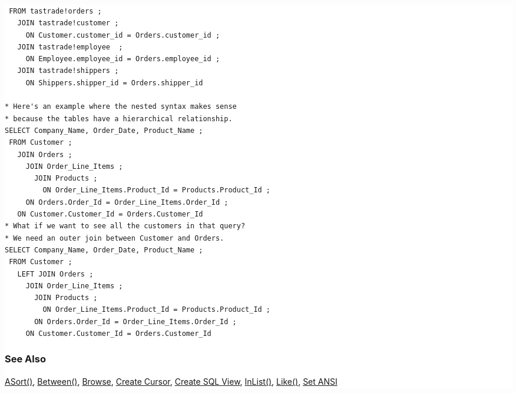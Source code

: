 ```foxpro
 FROM tastrade!orders ;
   JOIN tastrade!customer ;
     ON Customer.customer_id = Orders.customer_id ;
   JOIN tastrade!employee  ;
     ON Employee.employee_id = Orders.employee_id ;
   JOIN tastrade!shippers ;
     ON Shippers.shipper_id = Orders.shipper_id

* Here's an example where the nested syntax makes sense
* because the tables have a hierarchical relationship.
SELECT Company_Name, Order_Date, Product_Name ;
 FROM Customer ;
   JOIN Orders ;
     JOIN Order_Line_Items ;
       JOIN Products ;
         ON Order_Line_Items.Product_Id = Products.Product_Id ;
     ON Orders.Order_Id = Order_Line_Items.Order_Id ;
   ON Customer.Customer_Id = Orders.Customer_Id
* What if we want to see all the customers in that query?
* We need an outer join between Customer and Orders.
SELECT Company_Name, Order_Date, Product_Name ;
 FROM Customer ;
   LEFT JOIN Orders ;
     JOIN Order_Line_Items ;
       JOIN Products ;
         ON Order_Line_Items.Product_Id = Products.Product_Id ;
       ON Orders.Order_Id = Order_Line_Items.Order_Id ;
     ON Customer.Customer_Id = Orders.Customer_Id
```
### See Also

[ASort()](s4g217.md), [Between()](s4g005.md), [Browse](s4g062.md), [Create Cursor](s4g070.md), [Create SQL View](s4g353.md), [InList()](s4g011.md), [Like()](s4g299.md), [Set ANSI](s4g090.md)